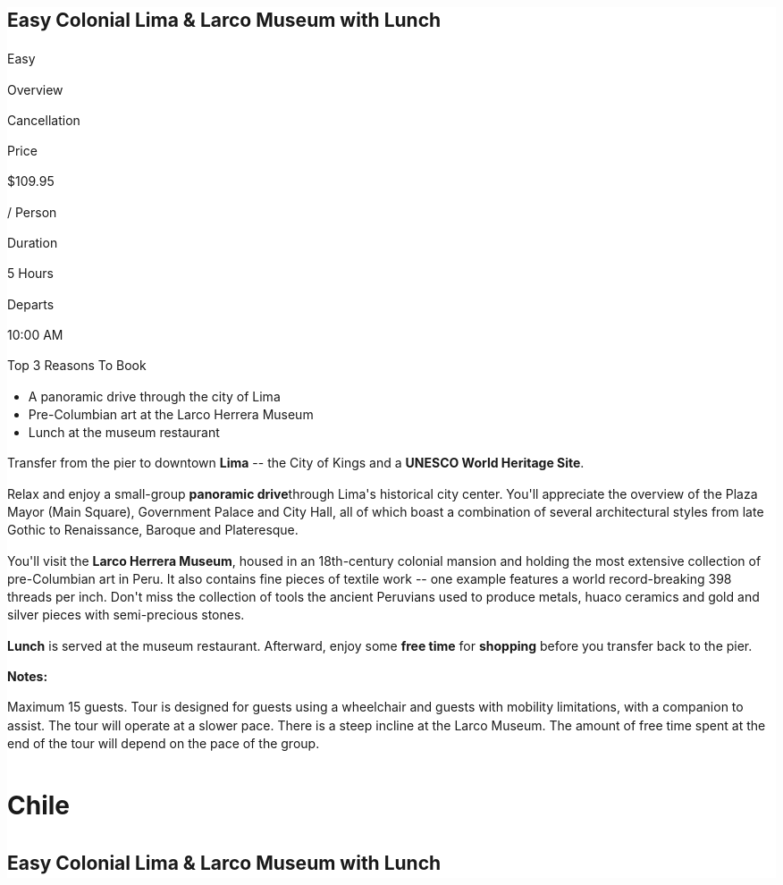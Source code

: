 
## Easy Colonial Lima & Larco Museum with Lunch 

Easy

Overview

Cancellation

Price

$109.95

/ Person

Duration

5 Hours

Departs

10:00 AM

Top 3 Reasons To Book

-   A panoramic drive through the city of Lima
-   Pre-Columbian art at the Larco Herrera Museum
-   Lunch at the museum restaurant

Transfer from the pier to downtown **Lima** -- the City of Kings and a **UNESCO World Heritage Site**.

Relax and enjoy a small-group **panoramic drive**through Lima's historical city center. You'll appreciate the overview of the Plaza Mayor (Main Square), Government Palace and City Hall, all of which boast a combination of several architectural styles from late Gothic to Renaissance, Baroque and Plateresque.

You'll visit the **Larco Herrera Museum**, housed in an 18th-century colonial mansion and holding the most extensive collection of pre-Columbian art in Peru. It also contains fine pieces of textile work -- one example features a world record-breaking 398 threads per inch. Don't miss the collection of tools the ancient Peruvians used to produce metals, huaco ceramics and gold and silver pieces with semi-precious stones.

**Lunch** is served at the museum restaurant. Afterward, enjoy some **free time** for **shopping** before you transfer back to the pier.

**Notes:**

Maximum 15 guests. Tour is designed for guests using a wheelchair and guests with mobility limitations, with a companion to assist. The tour will operate at a slower pace. There is a steep incline at the Larco Museum. The amount of free time spent at the end of the tour will depend on the pace of the group.

# Chile


## Easy Colonial Lima & Larco Museum with Lunch 
